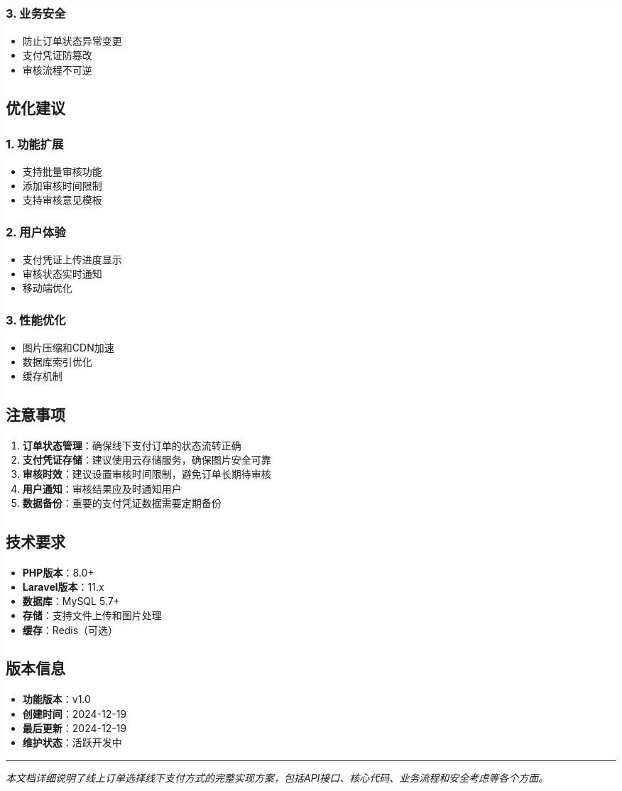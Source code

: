 ### 3. 业务安全
- 防止订单状态异常变更
- 支付凭证防篡改
- 审核流程不可逆

## 优化建议

### 1. 功能扩展
- 支持批量审核功能
- 添加审核时间限制
- 支持审核意见模板

### 2. 用户体验
- 支付凭证上传进度显示
- 审核状态实时通知
- 移动端优化

### 3. 性能优化
- 图片压缩和CDN加速
- 数据库索引优化
- 缓存机制

## 注意事项

1. **订单状态管理**：确保线下支付订单的状态流转正确
2. **支付凭证存储**：建议使用云存储服务，确保图片安全可靠
3. **审核时效**：建议设置审核时间限制，避免订单长期待审核
4. **用户通知**：审核结果应及时通知用户
5. **数据备份**：重要的支付凭证数据需要定期备份

## 技术要求

- **PHP版本**：8.0+
- **Laravel版本**：11.x
- **数据库**：MySQL 5.7+
- **存储**：支持文件上传和图片处理
- **缓存**：Redis（可选）

## 版本信息

- **功能版本**：v1.0
- **创建时间**：2024-12-19
- **最后更新**：2024-12-19
- **维护状态**：活跃开发中

---

*本文档详细说明了线上订单选择线下支付方式的完整实现方案，包括API接口、核心代码、业务流程和安全考虑等各个方面。*